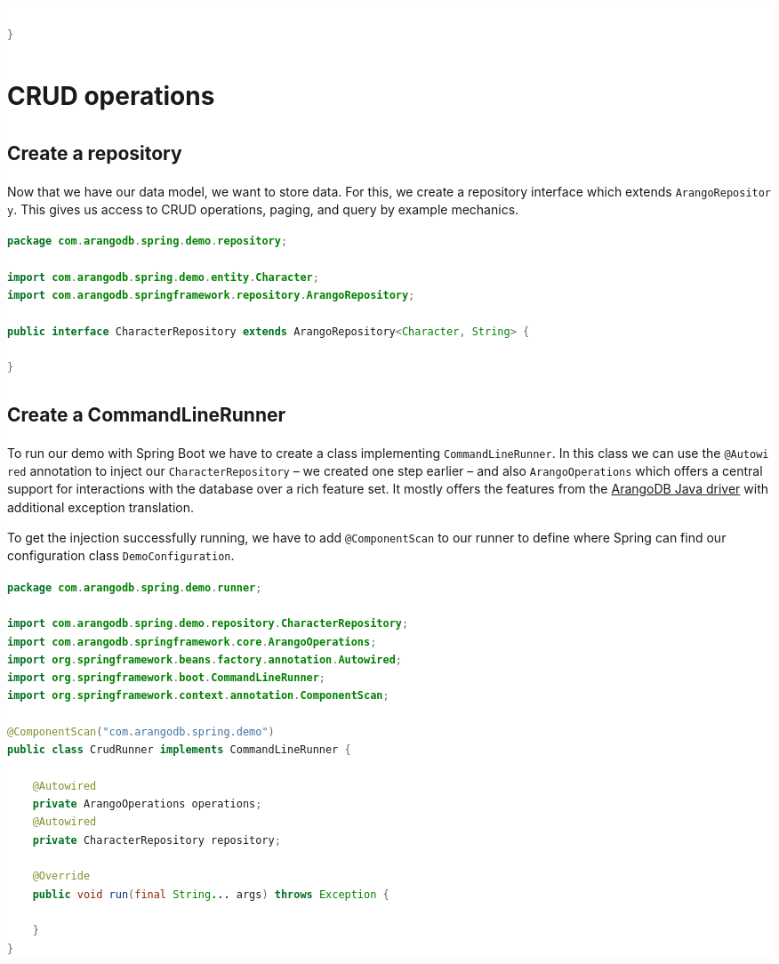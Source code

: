 ```java

}
```

# CRUD operations

## Create a repository

Now that we have our data model, we want to store data. For this, we create a repository interface which
extends `ArangoRepository`. This gives us access to CRUD operations, paging, and query by example mechanics.

```java
package com.arangodb.spring.demo.repository;

import com.arangodb.spring.demo.entity.Character;
import com.arangodb.springframework.repository.ArangoRepository;

public interface CharacterRepository extends ArangoRepository<Character, String> {

}
```

## Create a CommandLineRunner

To run our demo with Spring Boot we have to create a class implementing `CommandLineRunner`. In this class we can use the
`@Autowired` annotation to inject our `CharacterRepository` – we created one step earlier – and also `ArangoOperations` which
offers a central support for interactions with the database over a rich feature set. It mostly offers the features from
the [ArangoDB Java driver](https://github.com/arangodb/arangodb-java-driver) with additional exception translation.

To get the injection successfully running, we have to add `@ComponentScan` to our runner to define where Spring can find
our configuration class `DemoConfiguration`.

```java
package com.arangodb.spring.demo.runner;

import com.arangodb.spring.demo.repository.CharacterRepository;
import com.arangodb.springframework.core.ArangoOperations;
import org.springframework.beans.factory.annotation.Autowired;
import org.springframework.boot.CommandLineRunner;
import org.springframework.context.annotation.ComponentScan;

@ComponentScan("com.arangodb.spring.demo")
public class CrudRunner implements CommandLineRunner {

    @Autowired
    private ArangoOperations operations;
    @Autowired
    private CharacterRepository repository;

    @Override
    public void run(final String... args) throws Exception {

    }
}
```
